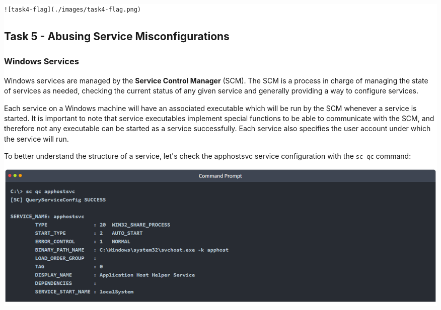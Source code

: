 	![task4-flag](./images/task4-flag.png)

## Task 5 - Abusing Service Misconfigurations

### Windows Services

Windows services are managed by the **Service Control Manager** (SCM). The SCM is a process in charge of managing the state of services as needed, checking the current status of any given service and generally providing a way to configure services.

Each service on a Windows machine will have an associated executable which will be run by the SCM whenever a service is started. It is important to note that service executables implement special functions to be able to communicate with the SCM, and therefore not any executable can be started as a service successfully. Each service also specifies the user account under which the service will run.

To better understand the structure of a service, let's check the apphostsvc service configuration with the `sc qc` command:

![task5-scqc](./images/task5-scqc.png)
